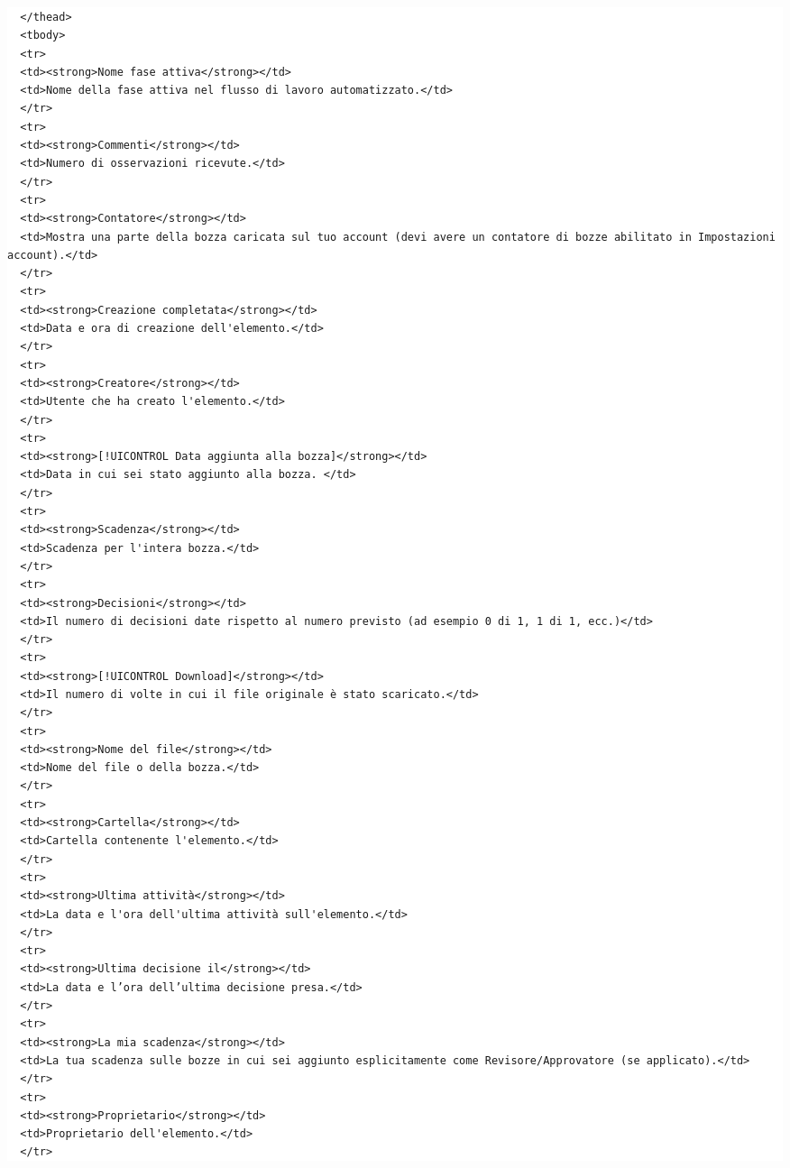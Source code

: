       </thead>
      <tbody>  
      <tr>   
      <td><strong>Nome fase attiva</strong></td>   
      <td>Nome della fase attiva nel flusso di lavoro automatizzato.</td>  
      </tr>  
      <tr>   
      <td><strong>Commenti</strong></td>   
      <td>Numero di osservazioni ricevute.</td>
      </tr>  
      <tr>   
      <td><strong>Contatore</strong></td>
      <td>Mostra una parte della bozza caricata sul tuo account (devi avere un contatore di bozze abilitato in Impostazioni account).</td>
      </tr>
      <tr>
      <td><strong>Creazione completata</strong></td>
      <td>Data e ora di creazione dell'elemento.</td>
      </tr>
      <tr>
      <td><strong>Creatore</strong></td>
      <td>Utente che ha creato l'elemento.</td>
      </tr>
      <tr>
      <td><strong>[!UICONTROL Data aggiunta alla bozza]</strong></td>
      <td>Data in cui sei stato aggiunto alla bozza. </td>
      </tr>
      <tr>
      <td><strong>Scadenza</strong></td>
      <td>Scadenza per l'intera bozza.</td>
      </tr>
      <tr>
      <td><strong>Decisioni</strong></td>
      <td>Il numero di decisioni date rispetto al numero previsto (ad esempio 0 di 1, 1 di 1, ecc.)</td>
      </tr>
      <tr>
      <td><strong>[!UICONTROL Download]</strong></td>
      <td>Il numero di volte in cui il file originale è stato scaricato.</td>
      </tr>
      <tr>
      <td><strong>Nome del file</strong></td>
      <td>Nome del file o della bozza.</td>
      </tr>
      <tr>
      <td><strong>Cartella</strong></td>
      <td>Cartella contenente l'elemento.</td>
      </tr>
      <tr>
      <td><strong>Ultima attività</strong></td>
      <td>La data e l'ora dell'ultima attività sull'elemento.</td>
      </tr>
      <tr>
      <td><strong>Ultima decisione il</strong></td>
      <td>La data e l’ora dell’ultima decisione presa.</td>
      </tr>
      <tr>
      <td><strong>La mia scadenza</strong></td>
      <td>La tua scadenza sulle bozze in cui sei aggiunto esplicitamente come Revisore/Approvatore (se applicato).</td>
      </tr>
      <tr>
      <td><strong>Proprietario</strong></td>
      <td>Proprietario dell'elemento.</td>
      </tr>